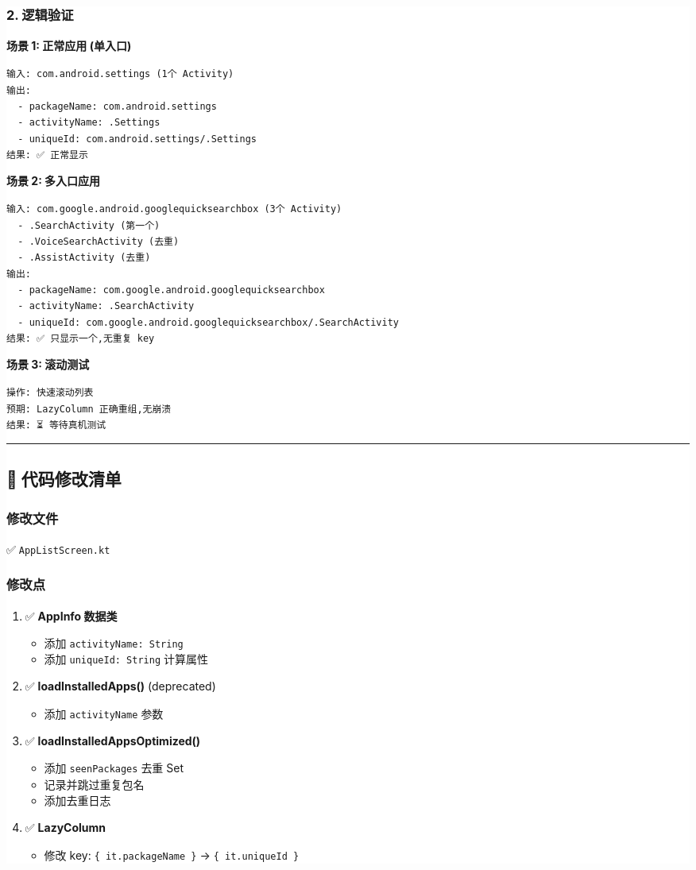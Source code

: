 ### 2. **逻辑验证**

**场景 1: 正常应用 (单入口)**
```
输入: com.android.settings (1个 Activity)
输出: 
  - packageName: com.android.settings
  - activityName: .Settings
  - uniqueId: com.android.settings/.Settings
结果: ✅ 正常显示
```

**场景 2: 多入口应用**
```
输入: com.google.android.googlequicksearchbox (3个 Activity)
  - .SearchActivity (第一个)
  - .VoiceSearchActivity (去重)
  - .AssistActivity (去重)
输出:
  - packageName: com.google.android.googlequicksearchbox
  - activityName: .SearchActivity
  - uniqueId: com.google.android.googlequicksearchbox/.SearchActivity
结果: ✅ 只显示一个,无重复 key
```

**场景 3: 滚动测试**
```
操作: 快速滚动列表
预期: LazyColumn 正确重组,无崩溃
结果: ⏳ 等待真机测试
```

---

## 📝 代码修改清单

### 修改文件
✅ `AppListScreen.kt`

### 修改点
1. ✅ **AppInfo 数据类**
   - 添加 `activityName: String`
   - 添加 `uniqueId: String` 计算属性

2. ✅ **loadInstalledApps()** (deprecated)
   - 添加 `activityName` 参数

3. ✅ **loadInstalledAppsOptimized()**
   - 添加 `seenPackages` 去重 Set
   - 记录并跳过重复包名
   - 添加去重日志

4. ✅ **LazyColumn**
   - 修改 key: `{ it.packageName }` → `{ it.uniqueId }`
